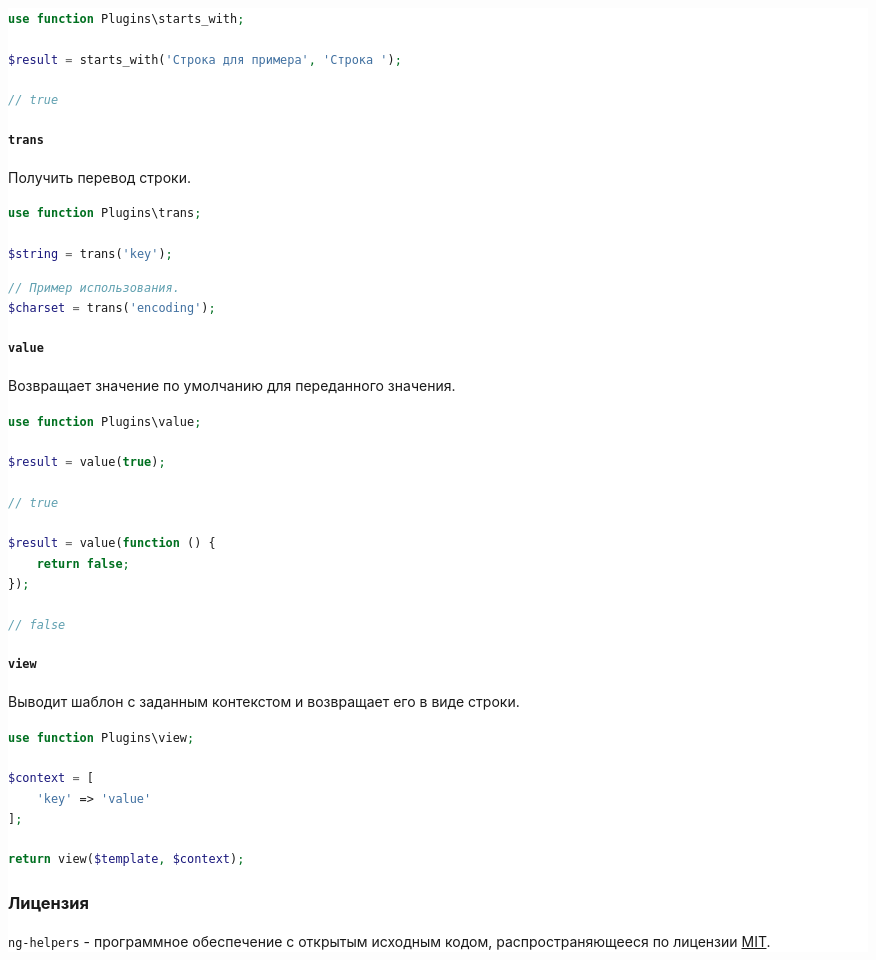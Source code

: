 ```php
use function Plugins\starts_with;

$result = starts_with('Строка для примера', 'Строка ');

// true
```

<a name="method-trans"></a>
#### `trans`

Получить перевод строки.

```php
use function Plugins\trans;

$string = trans('key');
```

```php
// Пример использования.
$charset = trans('encoding');
```

<a name="method-value"></a>
#### `value`

Возвращает значение по умолчанию для переданного значения.

```php
use function Plugins\value;

$result = value(true);

// true

$result = value(function () {
    return false;
});

// false
```

<a name="method-view"></a>
#### `view`

Выводит шаблон с заданным контекстом и возвращает его в виде строки.

```php
use function Plugins\view;

$context = [
    'key' => 'value'
];

return view($template, $context);
```

### Лицензия

`ng-helpers` - программное обеспечение с открытым исходным кодом, распространяющееся по лицензии [MIT](LICENSE).
